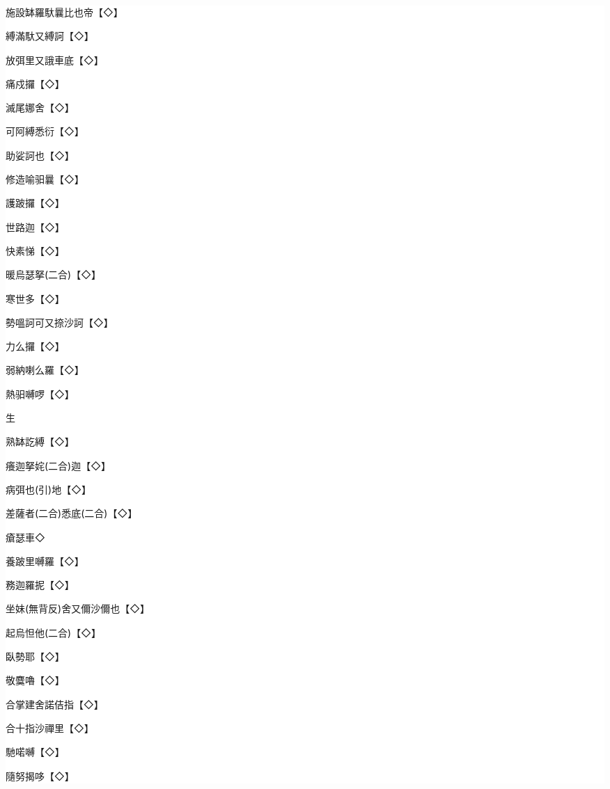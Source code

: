 施設缽羅馱曩比也帝【◇】

縛滿馱又縛訶【◇】

放弭里又誐車底【◇】

痛戍攞【◇】

滅尾娜舍【◇】

可阿縛悉衍【◇】

助娑訶也【◇】

修造喻驲曩【◇】

護跛攞【◇】

世路迦【◇】

快素悌【◇】

暖烏瑟拏(二合)【◇】

寒世多【◇】

勢嗢訶可又捺沙訶【◇】

力么攞【◇】

弱納喇么羅【◇】

熱驲嚩啰【◇】

生

熟缽訖縛【◇】

癢迦拏姹(二合)迦【◇】

病弭也(引)地【◇】

差薩者(二合)悉底(二合)【◇】

瘡瑟車◇

養跛里嚩羅【◇】

務迦羅抳【◇】

坐妹(無背反)舍又儞沙儞也【◇】

起烏怛他(二合)【◇】

臥勢耶【◇】

敬麌嚕【◇】

合掌建舍諾佶指【◇】

合十指沙禪里【◇】

馳喏嚩【◇】

隨努揭哆【◇】
